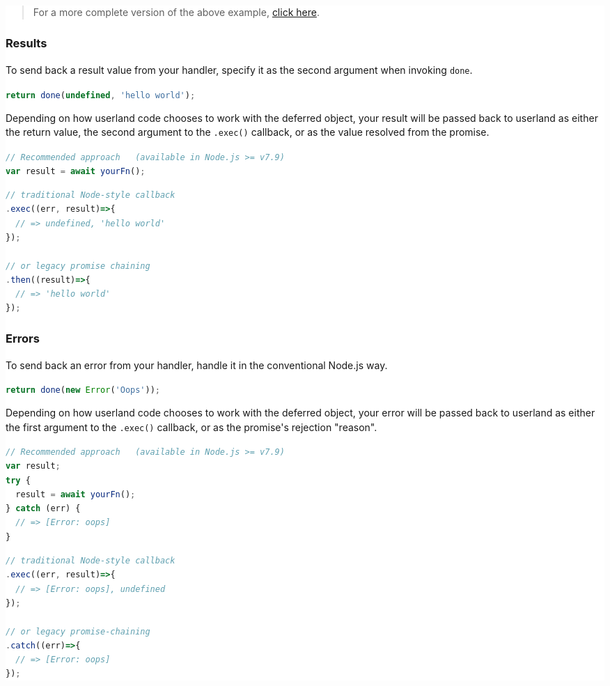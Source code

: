 > For a more complete version of the above example, [click here](https://gist.github.com/mikermcneil/621b55cfc54f133a1db30d7238ca52b1).


### Results

To send back a result value from your handler, specify it as the second argument when invoking `done`.

```javascript
return done(undefined, 'hello world');
```

Depending on how userland code chooses to work with the deferred object, your result will be passed back to userland as either the return value, the second argument to the `.exec()` callback, or as the value resolved from the promise.

```javascript
// Recommended approach   (available in Node.js >= v7.9)
var result = await yourFn();
```

```javascript
// traditional Node-style callback
.exec((err, result)=>{
  // => undefined, 'hello world'
});

// or legacy promise chaining
.then((result)=>{
  // => 'hello world'
});
```


### Errors

To send back an error from your handler, handle it in the conventional Node.js way.

```javascript
return done(new Error('Oops'));
```

Depending on how userland code chooses to work with the deferred object, your error will be passed back to userland as either the first argument to the `.exec()` callback, or as the promise's rejection "reason".

```javascript
// Recommended approach   (available in Node.js >= v7.9)
var result;
try {
  result = await yourFn();
} catch (err) {
  // => [Error: oops]
}
```

```javascript
// traditional Node-style callback
.exec((err, result)=>{
  // => [Error: oops], undefined
});

// or legacy promise-chaining
.catch((err)=>{
  // => [Error: oops]
});
```
